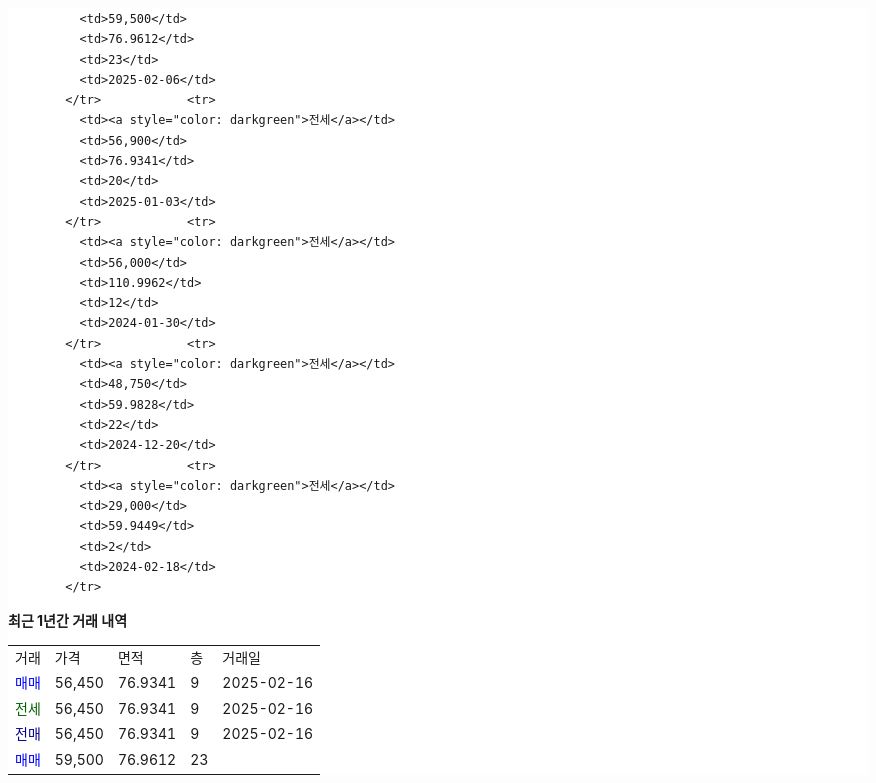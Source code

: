               <td>59,500</td>
              <td>76.9612</td>
              <td>23</td>
              <td>2025-02-06</td>
            </tr>            <tr>
              <td><a style="color: darkgreen">전세</a></td>
              <td>56,900</td>
              <td>76.9341</td>
              <td>20</td>
              <td>2025-01-03</td>
            </tr>            <tr>
              <td><a style="color: darkgreen">전세</a></td>
              <td>56,000</td>
              <td>110.9962</td>
              <td>12</td>
              <td>2024-01-30</td>
            </tr>            <tr>
              <td><a style="color: darkgreen">전세</a></td>
              <td>48,750</td>
              <td>59.9828</td>
              <td>22</td>
              <td>2024-12-20</td>
            </tr>            <tr>
              <td><a style="color: darkgreen">전세</a></td>
              <td>29,000</td>
              <td>59.9449</td>
              <td>2</td>
              <td>2024-02-18</td>
            </tr>        
    
</table>

<b>최근 1년간 거래 내역</b>

<table class="sortable">
    <tr>
      <td>거래</td>
      <td>가격</td>
      <td>면적</td>
      <td>층</td>
      <td>거래일</td>
    </tr>
    <tr>
      <td><a style="color: blue">매매</a></td>
      <td>56,450</td>
      <td>76.9341</td>
      <td>9</td>
      <td>2025-02-16</td>
    </tr>          <tr>
      <td><a style="color: darkgreen">전세</a></td>
      <td>56,450</td>
      <td>76.9341</td>
      <td>9</td>
      <td>2025-02-16</td>
    </tr>          <tr>
      <td><a style="color: darkblue">전매</a></td>
      <td>56,450</td>
      <td>76.9341</td>
      <td>9</td>
      <td>2025-02-16</td>
    </tr>          <tr>
      <td><a style="color: blue">매매</a></td>
      <td>59,500</td>
      <td>76.9612</td>
      <td>23</td>